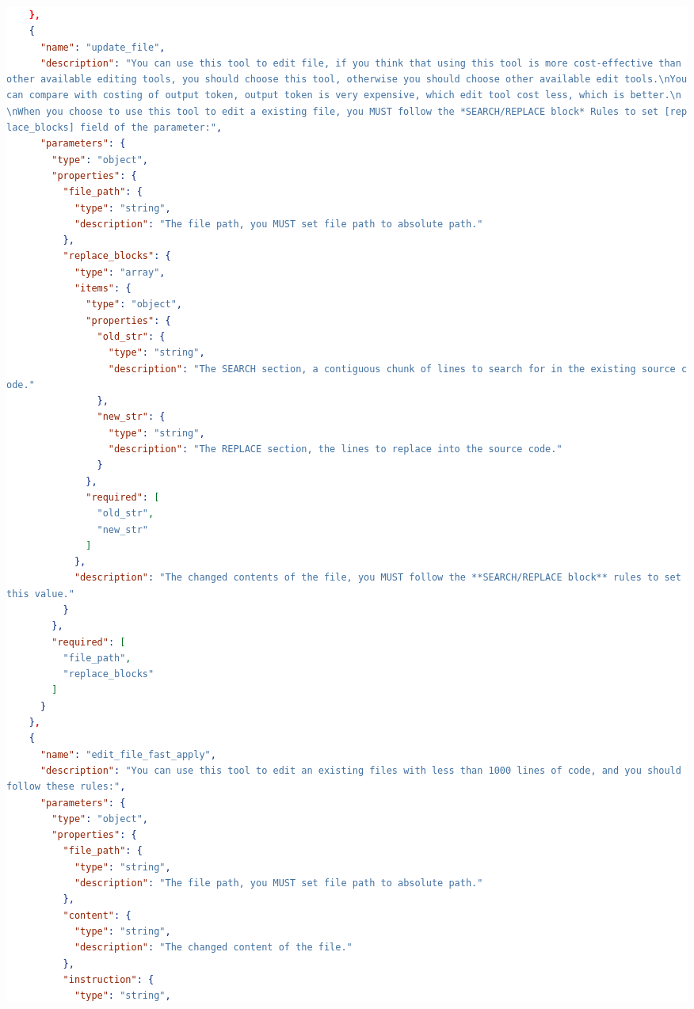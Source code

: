 ```json
    },
    {
      "name": "update_file",
      "description": "You can use this tool to edit file, if you think that using this tool is more cost-effective than other available editing tools, you should choose this tool, otherwise you should choose other available edit tools.\nYou can compare with costing of output token, output token is very expensive, which edit tool cost less, which is better.\n\nWhen you choose to use this tool to edit a existing file, you MUST follow the *SEARCH/REPLACE block* Rules to set [replace_blocks] field of the parameter:",
      "parameters": {
        "type": "object",
        "properties": {
          "file_path": {
            "type": "string",
            "description": "The file path, you MUST set file path to absolute path."
          },
          "replace_blocks": {
            "type": "array",
            "items": {
              "type": "object",
              "properties": {
                "old_str": {
                  "type": "string",
                  "description": "The SEARCH section, a contiguous chunk of lines to search for in the existing source code."
                },
                "new_str": {
                  "type": "string",
                  "description": "The REPLACE section, the lines to replace into the source code."
                }
              },
              "required": [
                "old_str",
                "new_str"
              ]
            },
            "description": "The changed contents of the file, you MUST follow the **SEARCH/REPLACE block** rules to set this value."
          }
        },
        "required": [
          "file_path",
          "replace_blocks"
        ]
      }
    },
    {
      "name": "edit_file_fast_apply",
      "description": "You can use this tool to edit an existing files with less than 1000 lines of code, and you should follow these rules:",
      "parameters": {
        "type": "object",
        "properties": {
          "file_path": {
            "type": "string",
            "description": "The file path, you MUST set file path to absolute path."
          },
          "content": {
            "type": "string",
            "description": "The changed content of the file."
          },
          "instruction": {
            "type": "string",
```